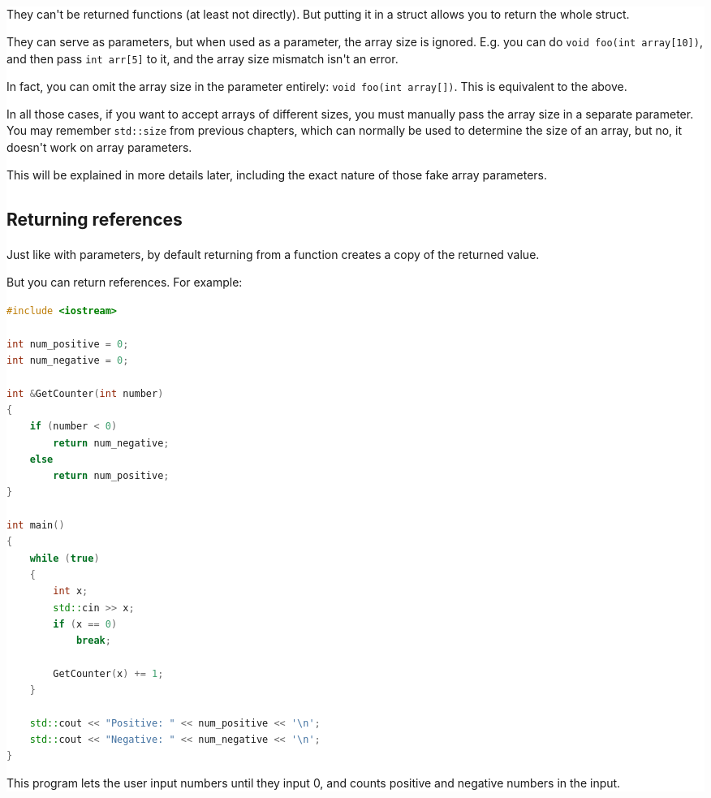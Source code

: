 They can't be returned functions (at least not directly). But putting it in a struct allows you to return the whole struct.

They can serve as parameters, but when used as a parameter, the array size is ignored. E.g. you can do `void foo(int array[10])`, and then pass `int arr[5]` to it, and the array size mismatch isn't an error.

In fact, you can omit the array size in the parameter entirely: `void foo(int array[])`. This is equivalent to the above.

In all those cases, if you want to accept arrays of different sizes, you must manually pass the array size in a separate parameter. You may remember `std::size` from previous chapters, which can normally be used to determine the size of an array, but no, it doesn't work on array parameters.

This will be explained in more details later, including the exact nature of those fake array parameters.

## Returning references

Just like with parameters, by default returning from a function creates a copy of the returned value.

But you can return references. For example:

```cpp
#include <iostream>

int num_positive = 0;
int num_negative = 0;

int &GetCounter(int number)
{
    if (number < 0)
        return num_negative;
    else
        return num_positive;
}

int main()
{
    while (true)
    {
        int x;
        std::cin >> x;
        if (x == 0)
            break;

        GetCounter(x) += 1;
    }

    std::cout << "Positive: " << num_positive << '\n';
    std::cout << "Negative: " << num_negative << '\n';
}
```
This program lets the user input numbers until they input 0, and counts positive and negative numbers in the input.

